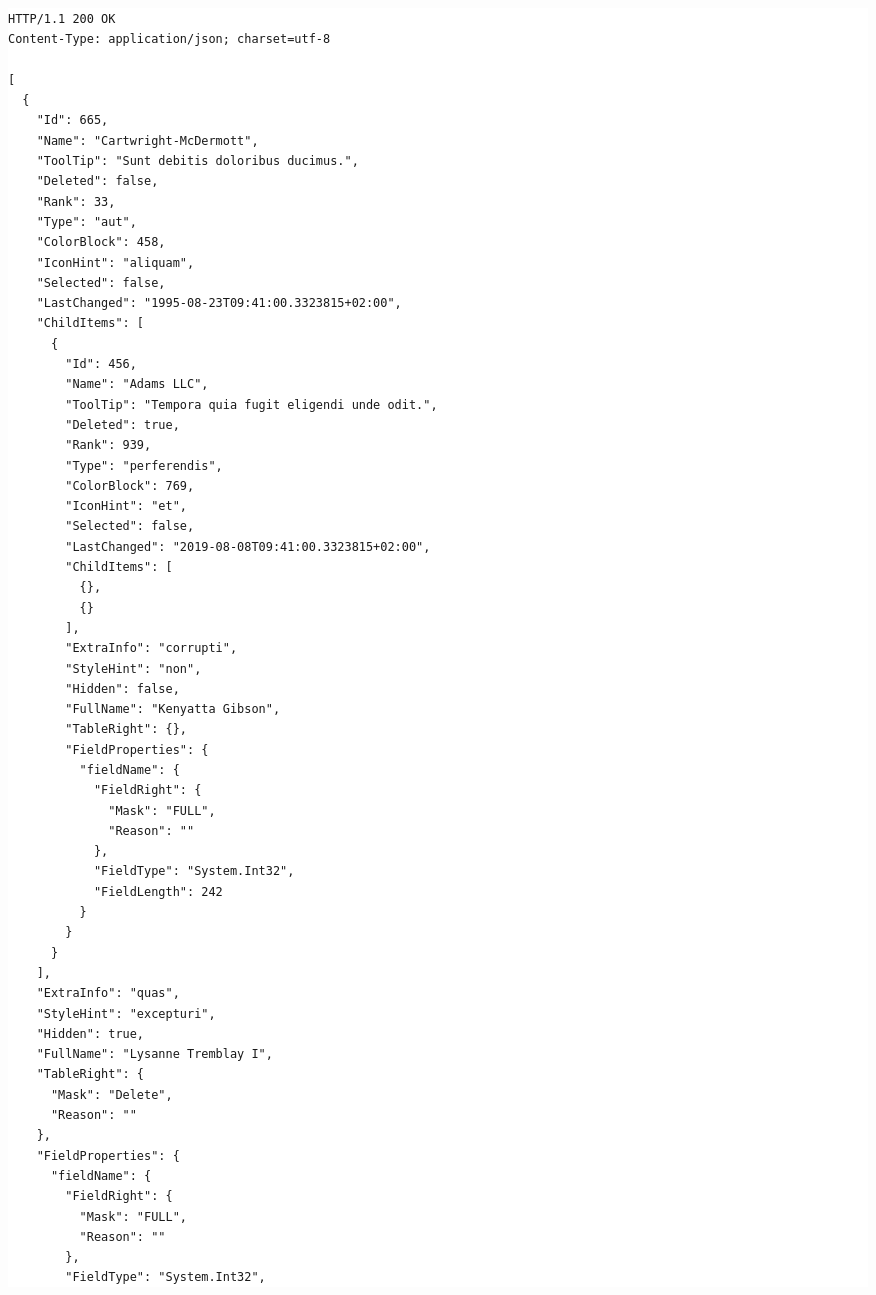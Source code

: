 ```http_
HTTP/1.1 200 OK
Content-Type: application/json; charset=utf-8

[
  {
    "Id": 665,
    "Name": "Cartwright-McDermott",
    "ToolTip": "Sunt debitis doloribus ducimus.",
    "Deleted": false,
    "Rank": 33,
    "Type": "aut",
    "ColorBlock": 458,
    "IconHint": "aliquam",
    "Selected": false,
    "LastChanged": "1995-08-23T09:41:00.3323815+02:00",
    "ChildItems": [
      {
        "Id": 456,
        "Name": "Adams LLC",
        "ToolTip": "Tempora quia fugit eligendi unde odit.",
        "Deleted": true,
        "Rank": 939,
        "Type": "perferendis",
        "ColorBlock": 769,
        "IconHint": "et",
        "Selected": false,
        "LastChanged": "2019-08-08T09:41:00.3323815+02:00",
        "ChildItems": [
          {},
          {}
        ],
        "ExtraInfo": "corrupti",
        "StyleHint": "non",
        "Hidden": false,
        "FullName": "Kenyatta Gibson",
        "TableRight": {},
        "FieldProperties": {
          "fieldName": {
            "FieldRight": {
              "Mask": "FULL",
              "Reason": ""
            },
            "FieldType": "System.Int32",
            "FieldLength": 242
          }
        }
      }
    ],
    "ExtraInfo": "quas",
    "StyleHint": "excepturi",
    "Hidden": true,
    "FullName": "Lysanne Tremblay I",
    "TableRight": {
      "Mask": "Delete",
      "Reason": ""
    },
    "FieldProperties": {
      "fieldName": {
        "FieldRight": {
          "Mask": "FULL",
          "Reason": ""
        },
        "FieldType": "System.Int32",
```